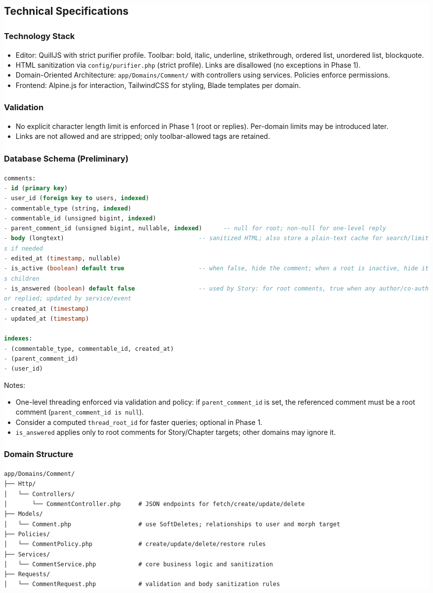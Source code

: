## Technical Specifications

### Technology Stack
- Editor: QuillJS with strict purifier profile. Toolbar: bold, italic, underline, strikethrough, ordered list, unordered list, blockquote.
- HTML sanitization via `config/purifier.php` (strict profile). Links are disallowed (no exceptions in Phase 1).
- Domain-Oriented Architecture: `app/Domains/Comment/` with controllers using services. Policies enforce permissions.
- Frontend: Alpine.js for interaction, TailwindCSS for styling, Blade templates per domain.

### Validation
- No explicit character length limit is enforced in Phase 1 (root or replies). Per-domain limits may be introduced later.
- Links are not allowed and are stripped; only toolbar-allowed tags are retained.

### Database Schema (Preliminary)

```sql
comments:
- id (primary key)
- user_id (foreign key to users, indexed)
- commentable_type (string, indexed)
- commentable_id (unsigned bigint, indexed)
- parent_comment_id (unsigned bigint, nullable, indexed)      -- null for root; non-null for one-level reply
- body (longtext)                                      -- sanitized HTML; also store a plain-text cache for search/limits if needed
- edited_at (timestamp, nullable)
- is_active (boolean) default true                     -- when false, hide the comment; when a root is inactive, hide its children
- is_answered (boolean) default false                  -- used by Story: for root comments, true when any author/co-author replied; updated by service/event
- created_at (timestamp)
- updated_at (timestamp)

indexes:
- (commentable_type, commentable_id, created_at)
- (parent_comment_id)
- (user_id)
```

Notes:
- One-level threading enforced via validation and policy: if `parent_comment_id` is set, the referenced comment must be a root comment (`parent_comment_id is null`).
- Consider a computed `thread_root_id` for faster queries; optional in Phase 1.
- `is_answered` applies only to root comments for Story/Chapter targets; other domains may ignore it.

### Domain Structure
```
app/Domains/Comment/
├── Http/
│   └── Controllers/
│       └── CommentController.php     # JSON endpoints for fetch/create/update/delete
├── Models/
│   └── Comment.php                   # use SoftDeletes; relationships to user and morph target
├── Policies/
│   └── CommentPolicy.php             # create/update/delete/restore rules
├── Services/
│   └── CommentService.php            # core business logic and sanitization
├── Requests/
│   └── CommentRequest.php            # validation and body sanitization rules
```